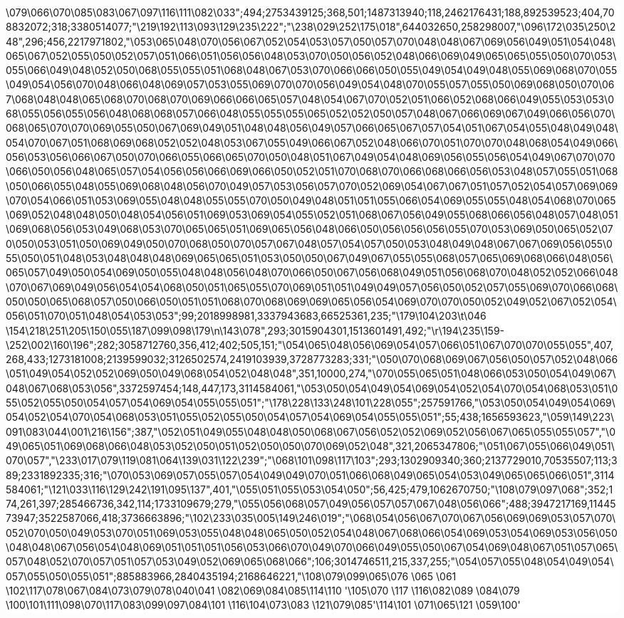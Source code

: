 \079\066\070\085\083\067\097\116\111\082\033";494;2753439125;368,501;1487313940;118,2462176431;188,892539523;404,708832072;318;3380514077;"\219\192\113\093\129\235\222";"\238\029\252\175\018",644032650,258298007,"\096\172\035\250\248",296;456,2217971802,"\053\065\048\070\056\067\052\054\053\057\050\057\070\048\048\067\069\056\049\051\054\048\065\067\052\055\050\052\057\051\066\051\056\056\048\053\070\050\056\052\048\066\069\049\065\065\055\050\070\053\055\066\049\048\052\050\068\055\055\051\068\048\067\053\070\066\066\050\055\049\054\049\048\055\069\068\070\055\049\054\056\070\048\066\048\069\057\053\055\069\070\070\056\049\054\048\070\055\057\055\050\069\068\050\070\067\068\048\048\065\068\070\068\070\069\066\066\065\057\048\054\067\070\052\051\066\052\068\066\049\055\053\053\068\055\056\055\056\048\068\068\057\066\048\055\055\055\065\052\052\050\057\048\067\066\069\067\049\066\056\070\068\065\070\070\069\055\050\067\069\049\051\048\048\056\049\057\066\065\067\057\054\051\067\054\055\048\049\048\054\070\067\051\068\069\068\052\052\048\053\067\055\049\066\067\052\048\066\070\051\070\070\048\068\054\049\066\056\053\056\066\067\050\070\066\055\066\065\070\050\048\051\067\049\054\048\069\056\055\056\054\049\067\070\070\066\050\056\048\065\057\054\056\056\066\069\066\050\052\051\070\068\070\066\068\066\056\053\048\057\055\051\068\050\066\055\048\055\069\068\048\056\070\049\057\053\056\057\070\052\069\054\067\067\051\057\052\054\057\069\069\070\054\066\051\053\069\055\048\048\055\055\070\050\049\048\051\051\055\066\054\069\055\055\048\054\068\070\065\069\052\048\048\050\048\054\056\051\069\053\069\054\055\052\051\068\067\056\049\055\068\066\056\048\057\048\051\069\068\056\053\049\068\053\070\065\065\051\069\065\056\048\066\050\056\056\056\055\070\053\069\050\065\052\070\050\053\051\050\069\049\050\070\068\050\070\057\067\048\057\054\057\050\053\048\049\048\067\067\069\056\055\055\050\051\048\053\048\048\048\069\065\065\051\053\050\050\067\049\067\055\055\068\057\065\069\068\066\048\056\065\057\049\050\054\069\050\055\048\048\056\048\070\066\050\067\056\068\049\051\056\068\070\048\052\052\066\048\070\067\069\049\056\054\054\068\050\051\065\055\070\069\051\051\049\049\057\056\050\052\057\055\069\070\066\068\050\050\065\068\057\050\066\050\051\051\068\070\068\069\069\065\056\054\069\070\070\050\052\049\052\067\052\054\056\051\070\051\048\054\053\053";99;2018998981,3337943683,66525361,235;"\179\104\203\t\046 \154\218\251\205\150\055\187\099\098\179\n\143\078",293;3015904301,1513601491,492;"\r\194\235\159-\252\002\160\196";282;3058712760,356,412;402;505,151;"\054\065\048\056\069\054\057\066\051\067\070\070\055\055",407,268,433;1273181008;2139599032;3126502574,2419103939,3728773283;331;"\050\070\068\069\067\056\050\057\052\048\066\051\049\054\052\052\069\050\049\068\054\052\048\048",351,10000,274,"\070\055\065\051\048\066\053\050\054\049\067\048\067\068\053\056",3372597454;148,447,173,3114584061,"\053\050\054\049\054\069\054\052\054\070\054\068\053\051\055\052\055\050\054\057\054\069\054\055\055\051";"\178\228\133\248\101\228\055";257591766,"\053\050\054\049\054\069\054\052\054\070\054\068\053\051\055\052\055\050\054\057\054\069\054\055\055\051";55;438;1656593623,"\059\149\223\091\083\044\001\216\156";387,"\052\051\049\055\048\048\050\068\067\056\052\052\069\052\056\067\065\055\055\057","\049\065\051\069\068\066\048\053\052\050\051\052\050\050\070\069\052\048",321,2065347806;"\051\067\055\066\049\051\070\057","\233\017\079\119\081\064\139\031\122\239";"\068\101\098\117\103";293;1302909340;360;2137729010,70535507;113;389;2331892335;316;"\070\053\069\057\055\057\054\049\049\070\051\066\068\049\065\054\053\049\065\065\066\051",3114584061;"\121\033\116\129\242\191\095\137",401,"\055\051\055\053\054\050";56,425;479,1062670750;"\108\079\097\068";352;174,261,397;285466736,342,114;1733109679;279,"\055\056\068\057\049\056\057\057\067\048\056\066";488;3947217169,1144573947;3522587066,418;3736663896;"\102\233\035\005\149\246\019";"\068\054\056\067\070\067\056\069\069\053\057\070\052\070\050\049\053\070\051\069\053\055\048\048\065\050\052\054\048\067\068\066\054\069\053\054\069\053\056\050\048\048\067\056\054\048\069\051\051\051\056\053\066\070\049\070\066\049\055\050\067\054\069\048\067\051\057\065\057\048\052\070\057\051\057\053\049\052\069\065\068\066";106;3014746511,215,337,255;"\054\057\055\048\054\049\054\057\055\050\055\051";885883966,2840435194;2168646221,"\108\079\099\065\076 \065 \061 \102\117\078\067\084\073\079\078\040\041 \082\069\084\085\114\110 \'\105\070 \117 \116\082\089 \084\079 \100\101\111\098\070\117\083\099\097\084\101 \116\104\073\083 \121\079\085\'\114\101 \071\065\121 \059\100\'